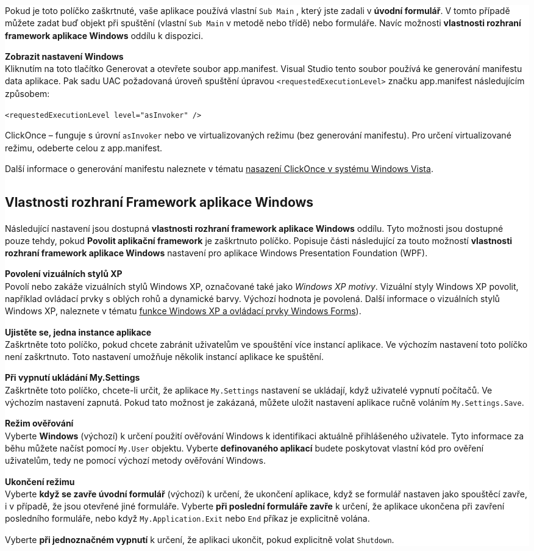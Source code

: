  Pokud je toto políčko zaškrtnuté, vaše aplikace používá vlastní `Sub Main` , který jste zadali v **úvodní formulář**. V tomto případě můžete zadat buď objekt při spuštění (vlastní `Sub Main` v metodě nebo třídě) nebo formuláře. Navíc možnosti **vlastnosti rozhraní framework aplikace Windows** oddílu k dispozici.  
  
 **Zobrazit nastavení Windows**  
 Kliknutím na toto tlačítko Generovat a otevřete soubor app.manifest. Visual Studio tento soubor používá ke generování manifestu data aplikace. Pak sadu UAC požadovaná úroveň spuštění úpravou `<requestedExecutionLevel>` značku app.manifest následujícím způsobem:  
  
 `<requestedExecutionLevel level="asInvoker" />`  
  
 ClickOnce – funguje s úrovní `asInvoker` nebo ve virtualizovaných režimu (bez generování manifestu). Pro určení virtualizované režimu, odeberte celou z app.manifest.  
  
 Další informace o generování manifestu naleznete v tématu [nasazení ClickOnce v systému Windows Vista](../../deployment/clickonce-deployment-on-windows-vista.md).  
  
## <a name="windows-application-framework-properties"></a>Vlastnosti rozhraní Framework aplikace Windows  
 Následující nastavení jsou dostupná **vlastnosti rozhraní framework aplikace Windows** oddílu. Tyto možnosti jsou dostupné pouze tehdy, pokud **Povolit aplikační framework** je zaškrtnuto políčko. Popisuje části následující za touto možností **vlastnosti rozhraní framework aplikace Windows** nastavení pro aplikace Windows Presentation Foundation (WPF).  
  
 **Povolení vizuálních stylů XP**  
 Povolí nebo zakáže vizuálních stylů Windows XP, označované také jako *Windows XP motivy*. Vizuální styly Windows XP povolit, například ovládací prvky s oblých rohů a dynamické barvy. Výchozí hodnota je povolená. Další informace o vizuálních stylů Windows XP, naleznete v tématu [funkce Windows XP a ovládací prvky Windows Forms](http://msdn.microsoft.com/en-us/bc7fab94-fce9-4bf1-a8ad-a5837c91c3c0)).  
  
 **Ujistěte se, jedna instance aplikace**  
 Zaškrtněte toto políčko, pokud chcete zabránit uživatelům ve spouštění více instancí aplikace. Ve výchozím nastavení toto políčko není zaškrtnuto. Toto nastavení umožňuje několik instancí aplikace ke spuštění.  
  
 **Při vypnutí ukládání My.Settings**  
 Zaškrtněte toto políčko, chcete-li určit, že aplikace `My.Settings` nastavení se ukládají, když uživatelé vypnutí počítačů. Ve výchozím nastavení zapnutá. Pokud tato možnost je zakázaná, můžete uložit nastavení aplikace ručně voláním `My.Settings.Save`.  
  
 **Režim ověřování**  
 Vyberte **Windows** (výchozí) k určení použití ověřování Windows k identifikaci aktuálně přihlášeného uživatele. Tyto informace za běhu můžete načíst pomocí `My.User` objektu. Vyberte **definovaného aplikací** budete poskytovat vlastní kód pro ověření uživatelům, tedy ne pomocí výchozí metody ověřování Windows.  
  
 **Ukončení režimu**  
 Vyberte **když se zavře úvodní formulář** (výchozí) k určení, že ukončení aplikace, když se formulář nastaven jako spouštěcí zavře, i v případě, že jsou otevřené jiné formuláře. Vyberte **při poslední formuláře zavře** k určení, že aplikace ukončena při zavření posledního formuláře, nebo když `My.Application.Exit` nebo `End` příkaz je explicitně volána.  
  
 Vyberte **při jednoznačném vypnutí** k určení, že aplikaci ukončit, pokud explicitně volat `Shutdown`.  
  